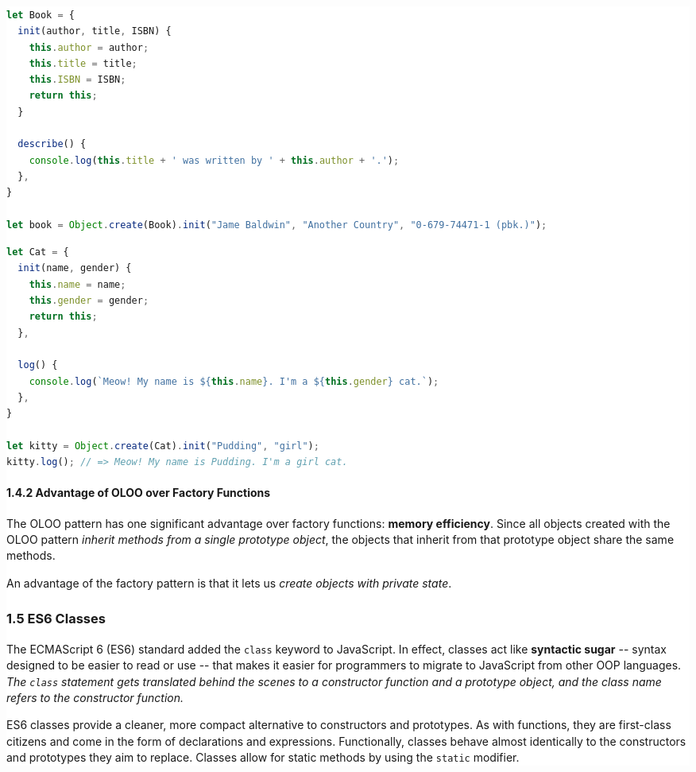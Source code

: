 ```js
let Book = {
  init(author, title, ISBN) {
    this.author = author;
    this.title = title;
    this.ISBN = ISBN;
    return this;
  }

  describe() {
    console.log(this.title + ' was written by ' + this.author + '.');
  },
}

let book = Object.create(Book).init("Jame Baldwin", "Another Country", "0-679-74471-1 (pbk.)");
```

```js
let Cat = {
  init(name, gender) {
    this.name = name;
    this.gender = gender;
    return this;
  },

  log() {
    console.log(`Meow! My name is ${this.name}. I'm a ${this.gender} cat.`);
  },
}

let kitty = Object.create(Cat).init("Pudding", "girl");
kitty.log(); // => Meow! My name is Pudding. I'm a girl cat.
```

#### 1.4.2 Advantage of OLOO over Factory Functions

The OLOO pattern has one significant advantage over factory functions: **memory efficiency**. Since all objects created with the OLOO pattern *inherit methods from a single prototype object*, the objects that inherit from that prototype object share the same methods.

An advantage of the factory pattern is that it lets us *create objects with private state*.

### 1.5 ES6 Classes

The ECMAScript 6 (ES6) standard added the `class` keyword to JavaScript. In effect, classes act like **syntactic sugar** -- syntax designed to be easier to read or use -- that makes it easier for programmers to migrate to JavaScript from other OOP languages. *The `class` statement gets translated behind the scenes to a constructor function and a prototype object, and the class name refers to the constructor function.*

ES6 classes provide a cleaner, more compact alternative to constructors and prototypes. As with functions, they are first-class citizens and come in the form of declarations and expressions. Functionally, classes behave almost identically to the constructors and prototypes they aim to replace. Classes allow for static methods by using the `static` modifier.
